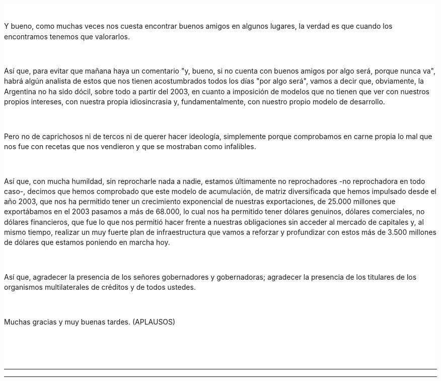 

Y bueno, como muchas veces nos cuesta encontrar buenos amigos en algunos
lugares, la verdad es que cuando los encontramos tenemos que valorarlos.

 

Así que, para evitar que mañana haya un comentario "y, bueno, si no
cuenta con buenos amigos por algo será, porque nunca va", habrá algún
analista de estos que nos tienen acostumbrados todos los días "por algo
será", vamos a decir que, obviamente, la Argentina no ha sido dócil,
sobre todo a partir del 2003, en cuanto a imposición de modelos que no
tienen que ver con nuestros propios intereses, con nuestra propia
idiosincrasia y, fundamentalmente, con nuestro propio modelo de
desarrollo.

 

Pero no de caprichosos ni de tercos ni de querer hacer ideología,
simplemente porque comprobamos en carne propia lo mal que nos fue con
recetas que nos vendieron y que se mostraban como infalibles.   

 

Así que, con mucha humildad, sin reprocharle nada a nadie, estamos
últimamente no reprochadores -no reprochadora en todo caso-, decimos que
hemos comprobado que este modelo de acumulación, de matriz diversificada
que hemos impulsado desde el año 2003, que nos ha permitido tener un
crecimiento exponencial de nuestras exportaciones, de 25.000 millones
que exportábamos en el 2003 pasamos a más de 68.000, lo cual nos ha
permitido tener dólares genuinos, dólares comerciales, no dólares
financieros, que fue lo que nos permitió hacer frente a nuestras
obligaciones sin acceder al mercado de capitales y, al mismo tiempo,
realizar un muy fuerte plan de infraestructura que vamos a reforzar y
profundizar con estos más de 3.500 millones de dólares que estamos
poniendo en marcha hoy.

 

Así que, agradecer la presencia de los señores gobernadores y
gobernadoras; agradecer la presencia de los titulares de los organismos
multilaterales de créditos y de todos ustedes.

 

Muchas gracias y muy buenas tardes. (APLAUSOS) 

 

                

****

****
